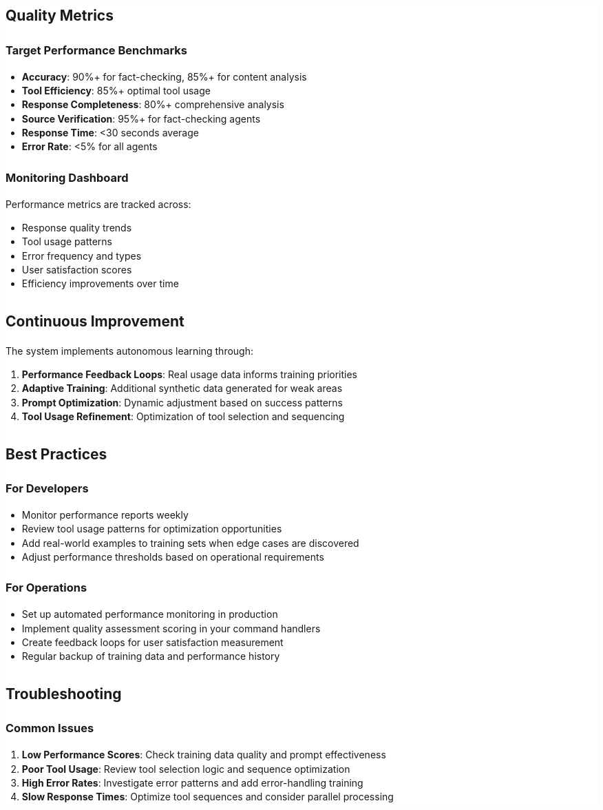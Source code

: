 ## Quality Metrics

### Target Performance Benchmarks
- **Accuracy**: 90%+ for fact-checking, 85%+ for content analysis
- **Tool Efficiency**: 85%+ optimal tool usage
- **Response Completeness**: 80%+ comprehensive analysis
- **Source Verification**: 95%+ for fact-checking agents
- **Response Time**: <30 seconds average
- **Error Rate**: <5% for all agents

### Monitoring Dashboard
Performance metrics are tracked across:
- Response quality trends
- Tool usage patterns
- Error frequency and types
- User satisfaction scores
- Efficiency improvements over time

## Continuous Improvement

The system implements autonomous learning through:
1. **Performance Feedback Loops**: Real usage data informs training priorities
2. **Adaptive Training**: Additional synthetic data generated for weak areas
3. **Prompt Optimization**: Dynamic adjustment based on success patterns
4. **Tool Usage Refinement**: Optimization of tool selection and sequencing

## Best Practices

### For Developers
- Monitor performance reports weekly
- Review tool usage patterns for optimization opportunities
- Add real-world examples to training sets when edge cases are discovered
- Adjust performance thresholds based on operational requirements

### For Operations
- Set up automated performance monitoring in production
- Implement quality assessment scoring in your command handlers
- Create feedback loops for user satisfaction measurement
- Regular backup of training data and performance history

## Troubleshooting

### Common Issues
1. **Low Performance Scores**: Check training data quality and prompt effectiveness
2. **Poor Tool Usage**: Review tool selection logic and sequence optimization
3. **High Error Rates**: Investigate error patterns and add error-handling training
4. **Slow Response Times**: Optimize tool sequences and consider parallel processing
